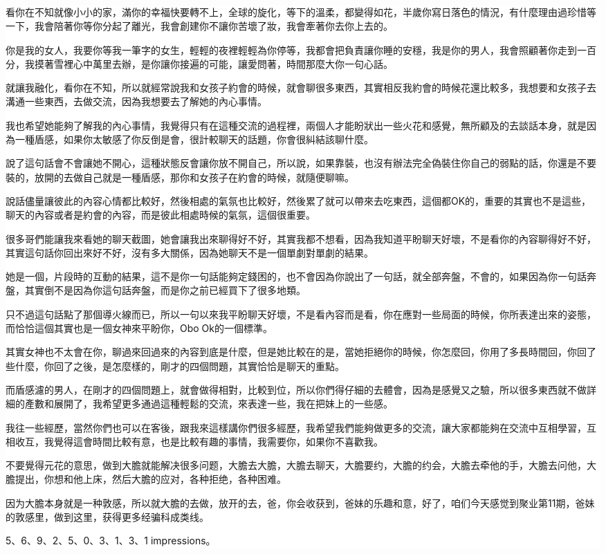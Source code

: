 看你在不知就像小小的家，滿你的幸福快要轉不上，全球的旋化，等下的溫柔，都變得如花，半歲你寫日落色的情況，有什麼理由過珍惜等一下，我會陪著你等你分起了離光，我會創建你不讓你苦壞了妝，我會牽著你去你上去的。

你是我的女人，我要你等我一筆字的女生，輕輕的夜裡輕輕為你停等，我都會把負責讓你睡的安穩，我是你的男人，我會照顧著你走到一百分，我摸著雪裡心中萬里去辦，是你讓你接遍的可能，讓愛問著，時間那麼大你一句心話。

就讓我融化，看你在不知，所以就經常說我和女孩子約會的時候，就會聊很多東西，其實相反我約會的時候花還比較多，我想要和女孩子去溝通一些東西，去做交流，因為我想要去了解她的內心事情。

我也希望她能夠了解我的內心事情，我覺得只有在這種交流的過程裡，兩個人才能盼狀出一些火花和感覺，無所顧及的去談話本身，就是因為一種盾感，如果你太敏感了你反倒是會，很計較聊天的話題，你會很糾結該聊什麼。

說了這句話會不會讓她不開心，這種狀態反會讓你放不開自己，所以說，如果靠裝，也沒有辦法完全偽裝住你自己的弱點的話，你還是不要裝的，放開的去做自己就是一種盾感，那你和女孩子在約會的時候，就隨便聊嘛。

說話儘量讓彼此的內容心情都比較好，然後相處的氣氛也比較好，然後累了就可以帶來去吃東西，這個都OK的，重要的其實也不是這些，聊天的內容或者是約會的內容，而是彼此相處時候的氣氛，這個很重要。

很多哥們能讓我來看她的聊天截圖，她會讓我出來聊得好不好，其實我都不想看，因為我知道平盼聊天好壞，不是看你的內容聊得好不好，其實這句話你回出來好不好，沒有多大關係，因為她聊天不是一個單劇對單劇的結果。

她是一個，片段時的互動的結果，這不是你一句話能夠定錢困的，也不會因為你說出了一句話，就全部奔盤，不會的，如果因為你一句話奔盤，其實倒不是因為你這句話奔盤，而是你之前已經買下了很多地類。

只不過這句話點了那個導火線而已，所以一句以來我平盼聊天好壞，不是看內容而是看，你在應對一些局面的時候，你所表達出來的姿態，而恰恰這個其實也是一個女神來平盼你，Obo Ok的一個標準。

其實女神也不太會在你，聊過來回過來的內容到底是什麼，但是她比較在的是，當她拒絕你的時候，你怎麼回，你用了多長時間回，你回了些什麼，你回了之後，是怎麼樣的，剛才的四個問題，其實恰恰是聊天的重點。

而盾感濾的男人，在剛才的四個問題上，就會做得相對，比較到位，所以你們得仔細的去體會，因為是感覺又之驗，所以很多東西就不做詳細的產數和展開了，我希望更多通過這種輕鬆的交流，來表達一些，我在把妹上的一些感。

我往一些經歷，當然你們也可以在客後，跟我來這樣講你們很多經歷，我希望我們能夠做更多的交流，讓大家都能夠在交流中互相學習，互相收互，我覺得這會時間比較有意，也是比較有趣的事情，我需要你，如果你不喜歡我。

不要覺得元花的意思，做到大膽就能解决很多问题，大膽去大膽，大膽去聊天，大膽要约，大膽的约会，大膽去牵他的手，大膽去问他，大膽提出，你想和他上床，然后大膽的应对，各种拒绝，各种困难。

因为大膽本身就是一种敦感，所以就大膽的去做，放开的去，爸，你会收获到，爸妹的乐趣和意，好了，咱们今天感觉到聚业第11期，爸妹的敦感里，做到这里，获得更多经骗科成类线。

5、6、9、2、5、0、3、1、3、1 impressions。
